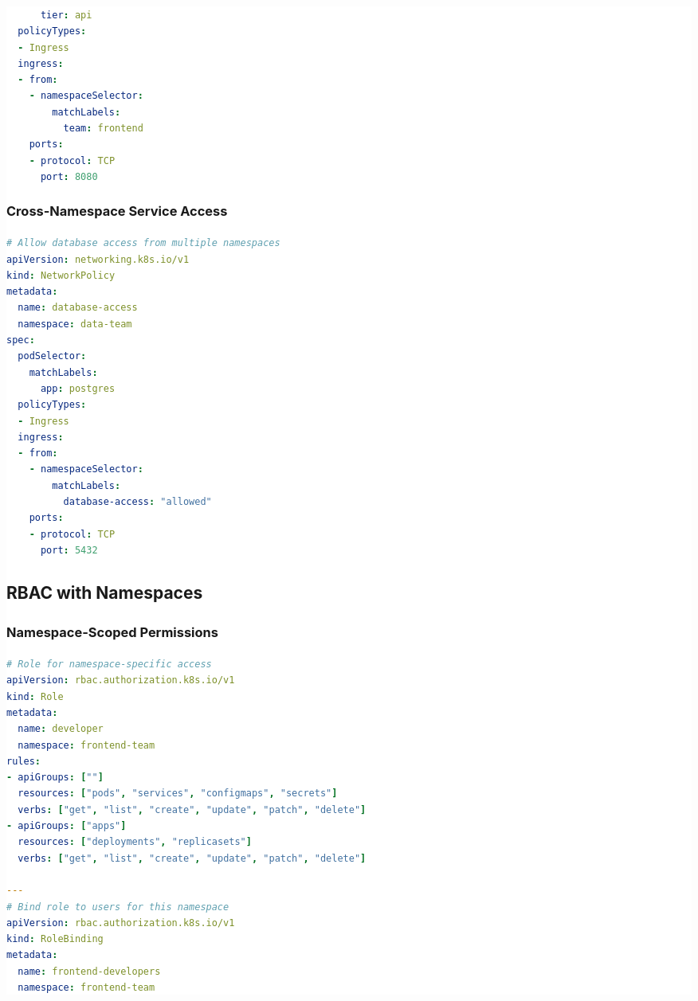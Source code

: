 ```yaml
      tier: api
  policyTypes:
  - Ingress
  ingress:
  - from:
    - namespaceSelector:
        matchLabels:
          team: frontend
    ports:
    - protocol: TCP
      port: 8080
```

### Cross-Namespace Service Access
```yaml
# Allow database access from multiple namespaces
apiVersion: networking.k8s.io/v1
kind: NetworkPolicy
metadata:
  name: database-access
  namespace: data-team
spec:
  podSelector:
    matchLabels:
      app: postgres
  policyTypes:
  - Ingress
  ingress:
  - from:
    - namespaceSelector:
        matchLabels:
          database-access: "allowed"
    ports:
    - protocol: TCP
      port: 5432
```

## RBAC with Namespaces

### Namespace-Scoped Permissions
```yaml
# Role for namespace-specific access
apiVersion: rbac.authorization.k8s.io/v1
kind: Role
metadata:
  name: developer
  namespace: frontend-team
rules:
- apiGroups: [""]
  resources: ["pods", "services", "configmaps", "secrets"]
  verbs: ["get", "list", "create", "update", "patch", "delete"]
- apiGroups: ["apps"]
  resources: ["deployments", "replicasets"]
  verbs: ["get", "list", "create", "update", "patch", "delete"]

---
# Bind role to users for this namespace
apiVersion: rbac.authorization.k8s.io/v1
kind: RoleBinding
metadata:
  name: frontend-developers
  namespace: frontend-team
```